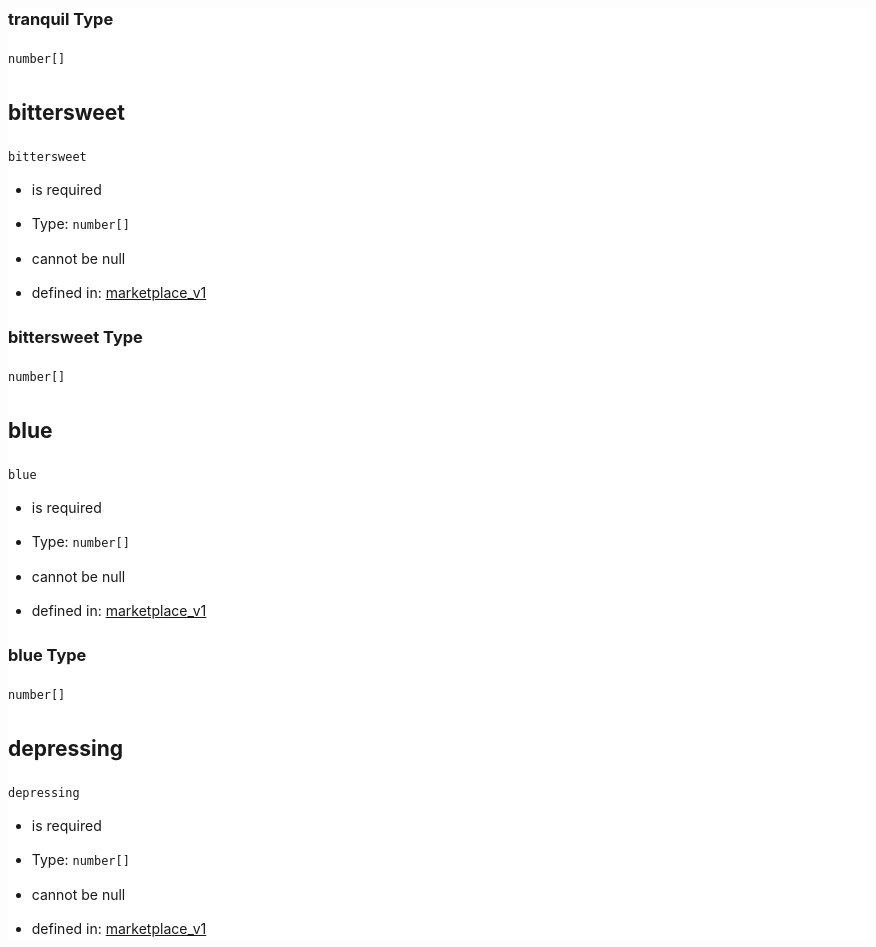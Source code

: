 ### tranquil Type

`number[]`

## bittersweet



`bittersweet`

*   is required

*   Type: `number[]`

*   cannot be null

*   defined in: [marketplace\_v1](marketplace_v1-properties-analysis-properties-moodadvanced_v8-properties-segments-properties-bittersweet.md "https://github.com/cyanite-ai/aws-marketplace/blob/main/audio_analyzer/schemes/marketplace_v1/schema/marketplace_v1.schema.json#/properties/analysis/properties/moodAdvanced_v8/properties/segments/properties/bittersweet")

### bittersweet Type

`number[]`

## blue



`blue`

*   is required

*   Type: `number[]`

*   cannot be null

*   defined in: [marketplace\_v1](marketplace_v1-properties-analysis-properties-moodadvanced_v8-properties-segments-properties-blue.md "https://github.com/cyanite-ai/aws-marketplace/blob/main/audio_analyzer/schemes/marketplace_v1/schema/marketplace_v1.schema.json#/properties/analysis/properties/moodAdvanced_v8/properties/segments/properties/blue")

### blue Type

`number[]`

## depressing



`depressing`

*   is required

*   Type: `number[]`

*   cannot be null

*   defined in: [marketplace\_v1](marketplace_v1-properties-analysis-properties-moodadvanced_v8-properties-segments-properties-depressing.md "https://github.com/cyanite-ai/aws-marketplace/blob/main/audio_analyzer/schemes/marketplace_v1/schema/marketplace_v1.schema.json#/properties/analysis/properties/moodAdvanced_v8/properties/segments/properties/depressing")
